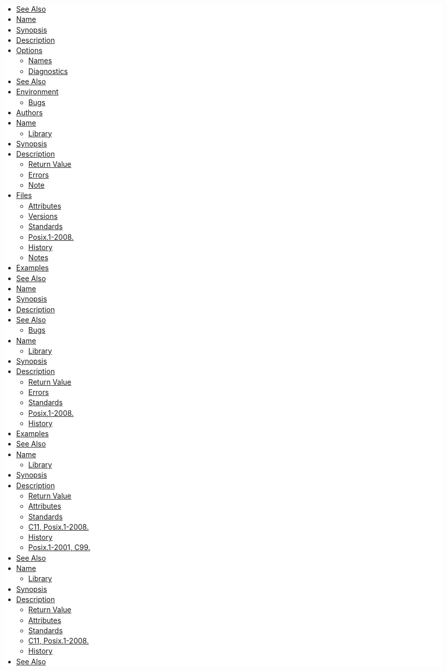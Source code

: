 - [See Also](#see-also)
- [Name](#name)
- [Synopsis](#synopsis)
- [Description](#description)
- [Options](#options)
  - [Names](#names)
  - [Diagnostics](#diagnostics)
- [See Also](#see-also)
- [Environment](#environment)
  - [Bugs](#bugs)
- [Authors](#authors)
- [Name](#name)
  - [Library](#library)
- [Synopsis](#synopsis)
- [Description](#description)
  - [Return Value](#return-value)
  - [Errors](#errors)
  - [Note](#note)
- [Files](#files)
  - [Attributes](#attributes)
  - [Versions](#versions)
  - [Standards](#standards)
  - [Posix.1-2008.](#posix.1-2008.)
  - [History](#history)
  - [Notes](#notes)
- [Examples](#examples)
- [See Also](#see-also)
- [Name](#name)
- [Synopsis](#synopsis)
- [Description](#description)
- [See Also](#see-also)
  - [Bugs](#bugs)
- [Name](#name)
  - [Library](#library)
- [Synopsis](#synopsis)
- [Description](#description)
  - [Return Value](#return-value)
  - [Errors](#errors)
  - [Standards](#standards)
  - [Posix.1-2008.](#posix.1-2008.)
  - [History](#history)
- [Examples](#examples)
- [See Also](#see-also)
- [Name](#name)
  - [Library](#library)
- [Synopsis](#synopsis)
- [Description](#description)
  - [Return Value](#return-value)
  - [Attributes](#attributes)
  - [Standards](#standards)
  - [C11, Posix.1-2008.](#c11,-posix.1-2008.)
  - [History](#history)
  - [Posix.1-2001, C99.](#posix.1-2001,-c99.)
- [See Also](#see-also)
- [Name](#name)
  - [Library](#library)
- [Synopsis](#synopsis)
- [Description](#description)
  - [Return Value](#return-value)
  - [Attributes](#attributes)
  - [Standards](#standards)
  - [C11, Posix.1-2008.](#c11,-posix.1-2008.)
  - [History](#history)
- [See Also](#see-also)